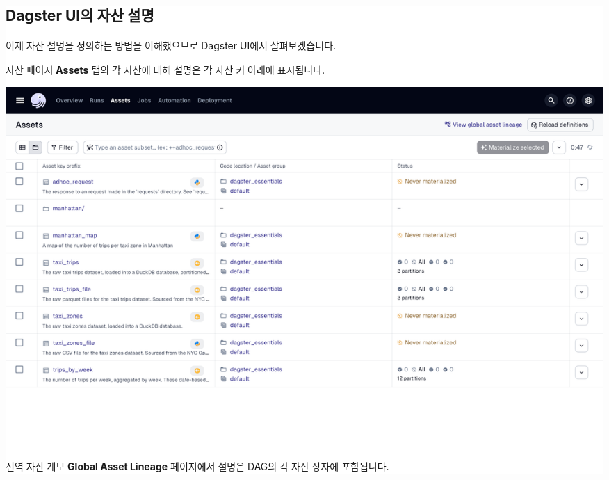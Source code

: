 
## Dagster UI의 자산 설명

이제 자산 설명을 정의하는 방법을 이해했으므로 Dagster UI에서 살펴보겠습니다.

자산 페이지
**Assets** 탭의 각 자산에 대해 설명은 각 자산 키 아래에 표시됩니다.

![](./images/ui-assets-page.png)

전역 자산 계보
**Global Asset Lineage** 페이지에서 설명은 DAG의 각 자산 상자에 포함됩니다.
